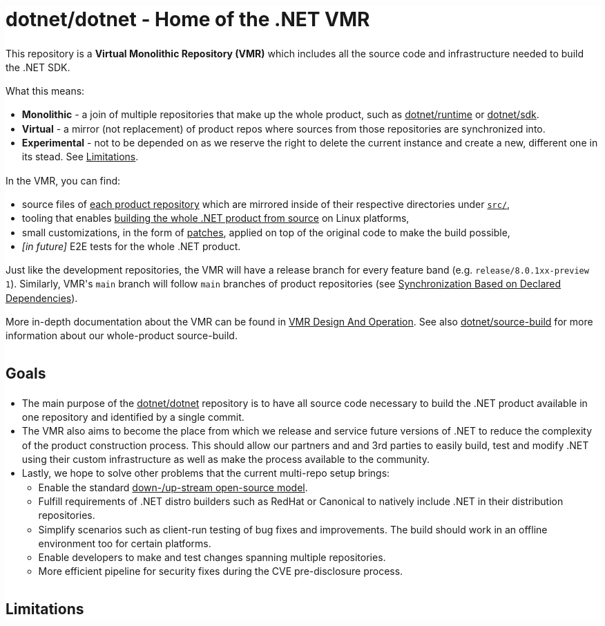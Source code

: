 ﻿# dotnet/dotnet - Home of the .NET VMR

This repository is a **Virtual Monolithic Repository (VMR)** which includes all the source code and infrastructure needed to build the .NET SDK.

What this means:
- **Monolithic** - a join of multiple repositories that make up the whole product, such as [dotnet/runtime](https://github.com/dotnet/runtime) or [dotnet/sdk](https://github.com/dotnet/sdk).
- **Virtual** - a mirror (not replacement) of product repos where sources from those repositories are synchronized into.
- **Experimental** - not to be depended on as we reserve the right to delete the current instance and create a new, different one in its stead. See [Limitations](#limitations).

In the VMR, you can find:
- source files of [each product repository](#list-of-components) which are mirrored inside of their respective directories under [`src/`](https://github.com/dotnet/dotnet/tree/main/src),
- tooling that enables [building the whole .NET product from source](https://github.com/dotnet/source-build) on Linux platforms,
- small customizations, in the form of [patches](https://github.com/dotnet/dotnet/tree/main/src/installer/src/SourceBuild/tarball/patches), applied on top of the original code to make the build possible,
- *[in future]* E2E tests for the whole .NET product.

Just like the development repositories, the VMR will have a release branch for every feature band (e.g. `release/8.0.1xx-preview1`).
Similarly, VMR's `main` branch will follow `main` branches of product repositories (see [Synchronization Based on Declared Dependencies](src/arcade/Documentation/UnifiedBuild/VMR-Design-And-Operation.md#synchronization-based-on-declared-dependencies)).

More in-depth documentation about the VMR can be found in [VMR Design And Operation](src/arcade/Documentation/UnifiedBuild/VMR-Design-And-Operation.md#layout).
See also [dotnet/source-build](https://github.com/dotnet/source-build) for more information about our whole-product source-build.

## Goals

- The main purpose of the [dotnet/dotnet](https://github.com/dotnet/dotnet) repository is to have all source code necessary to build the .NET product available in one repository and identified by a single commit.
- The VMR also aims to become the place from which we release and service future versions of .NET to reduce the complexity of the product construction process. This should allow our partners and and 3rd parties to easily build, test and modify .NET using their custom infrastructure as well as make the process available to the community.
- Lastly, we hope to solve other problems that the current multi-repo setup brings:
    - Enable the standard [down-/up-stream open-source model](src/arcade/Documentation/UnifiedBuild/VMR-Upstream-Downstream.md).
    - Fulfill requirements of .NET distro builders such as RedHat or Canonical to natively include .NET in their distribution repositories.
    - Simplify scenarios such as client-run testing of bug fixes and improvements. The build should work in an offline environment too for certain platforms.
    - Enable developers to make and test changes spanning multiple repositories.
    - More efficient pipeline for security fixes during the CVE pre-disclosure process.

## Limitations
